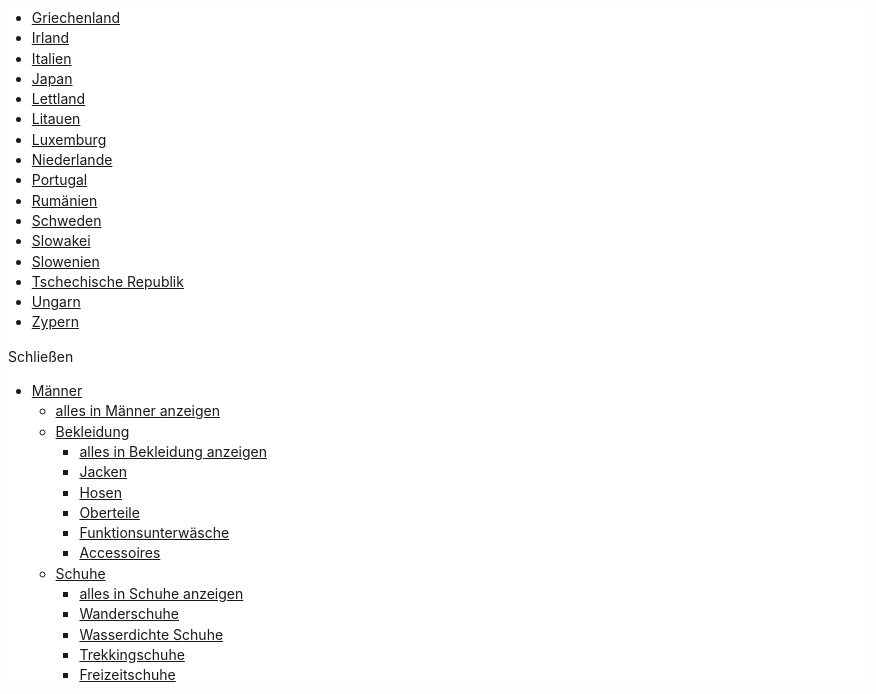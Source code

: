 -   <a href="http://www.jack-wolfskin.gr" class="jwsdw-flagButton jwsdw-flagGR-24 jws-buttonGrey5 jws-copy1">Griechenland</a>
-   <a href="http://www.jack-wolfskin.ie" class="jwsdw-flagButton jwsdw-flagIE-24 jws-buttonGrey5 jws-copy1">Irland</a>
-   <a href="http://www.jack-wolfskin.it" class="jwsdw-flagButton jwsdw-flagIT-24 jws-buttonGrey5 jws-copy1">Italien</a>
-   <a href="http://www.jack-wolfskin.jp" class="jwsdw-flagButton jwsdw-flagJP-24 jws-buttonGrey5 jws-copy1">Japan</a>
-   <a href="http://www.jack-wolfskin.lv" class="jwsdw-flagButton jwsdw-flagLV-24 jws-buttonGrey5 jws-copy1">Lettland</a>
-   <a href="http://www.jack-wolfskin.lt" class="jwsdw-flagButton jwsdw-flagLT-24 jws-buttonGrey5 jws-copy1">Litauen</a>
-   <a href="http://www.jack-wolfskin.lu" class="jwsdw-flagButton jwsdw-flagLU-24 jws-buttonGrey5 jws-copy1">Luxemburg</a>
-   <a href="http://www.jack-wolfskin.nl" class="jwsdw-flagButton jwsdw-flagNL-24 jws-buttonGrey5 jws-copy1">Niederlande</a>
-   <a href="http://www.jack-wolfskin.pt" class="jwsdw-flagButton jwsdw-flagPT-24 jws-buttonGrey5 jws-copy1">Portugal</a>
-   <a href="http://ro.jack-wolfskin.eu" class="jwsdw-flagButton jwsdw-flagRO-24 jws-buttonGrey5 jws-copy1">Rumänien</a>
-   <a href="http://www.jack-wolfskin.se" class="jwsdw-flagButton jwsdw-flagSE-24 jws-buttonGrey5 jws-copy1">Schweden</a>
-   <a href="http://sk.jack-wolfskin.eu" class="jwsdw-flagButton jwsdw-flagSK-24 jws-buttonGrey5 jws-copy1">Slowakei</a>
-   <a href="http://www.jack-wolfskin.si" class="jwsdw-flagButton jwsdw-flagSI-24 jws-buttonGrey5 jws-copy1">Slowenien</a>
-   <a href="http://www.jack-wolfskin.cz" class="jwsdw-flagButton jwsdw-flagCZ-24 jws-buttonGrey5 jws-copy1">Tschechische Republik</a>
-   <a href="http://www.jack-wolfskin.hu" class="jwsdw-flagButton jwsdw-flagHU-24 jws-buttonGrey5 jws-copy1">Ungarn</a>
-   <a href="http://cy.jack-wolfskin.eu" class="jwsdw-flagButton jwsdw-flagCY-24 jws-buttonGrey5 jws-copy1">Zypern</a>

Schließen
-   <a href="http://www.jack-wolfskin.de/maenner/" class="jwsdw-menuSmall-item jwsdw-menuSmall-item-arrow jwsdw-listButton jwsdw-button jws-hidden">Männer</a>
    -   <a href="http://www.jack-wolfskin.de/maenner/" class="jwsdw-menuSmall-item jwsdw-listButton jwsdw-button jwsdw-fontBold jws-hidden">alles in Männer anzeigen</a>
    -   <a href="http://www.jack-wolfskin.de/maenner-bekleidung/" class="jwsdw-menuSmall-item jwsdw-menuSmall-item-arrow jwsdw-listButton jwsdw-button jws-hidden">Bekleidung</a>
        -   <a href="http://www.jack-wolfskin.de/maenner-bekleidung/" class="jwsdw-menuSmall-item jwsdw-listButton jwsdw-button jwsdw-fontBold jws-hidden">alles in Bekleidung anzeigen</a>
        -   <a href="http://www.jack-wolfskin.de/maenner-jacken/" class="jwsdw-menuSmall-item jwsdw-listButton jwsdw-button jws-hidden">Jacken</a>
        -   <a href="http://www.jack-wolfskin.de/maenner-hosen/" class="jwsdw-menuSmall-item jwsdw-listButton jwsdw-button jws-hidden">Hosen</a>
        -   <a href="http://www.jack-wolfskin.de/maenner-oberteile/" class="jwsdw-menuSmall-item jwsdw-listButton jwsdw-button jws-hidden">Oberteile</a>
        -   <a href="http://www.jack-wolfskin.de/maenner-funktionsunterwaesche/" class="jwsdw-menuSmall-item jwsdw-listButton jwsdw-button jws-hidden">Funktionsunterwäsche</a>
        -   <a href="http://www.jack-wolfskin.de/maenner-bekleidung-accessoires/" class="jwsdw-menuSmall-item jwsdw-listButton jwsdw-button jws-hidden">Accessoires</a>
    -   <a href="http://www.jack-wolfskin.de/maenner-schuhe/" class="jwsdw-menuSmall-item jwsdw-menuSmall-item-arrow jwsdw-listButton jwsdw-button jws-hidden">Schuhe</a>
        -   <a href="http://www.jack-wolfskin.de/maenner-schuhe/" class="jwsdw-menuSmall-item jwsdw-listButton jwsdw-button jwsdw-fontBold jws-hidden">alles in Schuhe anzeigen</a>
        -   <a href="http://www.jack-wolfskin.de/maenner-wanderschuhe/" class="jwsdw-menuSmall-item jwsdw-listButton jwsdw-button jws-hidden">Wanderschuhe</a>
        -   <a href="http://www.jack-wolfskin.de/maenner-wasserdichte-schuhe/" class="jwsdw-menuSmall-item jwsdw-listButton jwsdw-button jws-hidden">Wasserdichte Schuhe</a>
        -   <a href="http://www.jack-wolfskin.de/maenner-trekkingschuhe/" class="jwsdw-menuSmall-item jwsdw-listButton jwsdw-button jws-hidden">Trekkingschuhe</a>
        -   <a href="http://www.jack-wolfskin.de/maenner-freizeitschuhe/" class="jwsdw-menuSmall-item jwsdw-listButton jwsdw-button jws-hidden">Freizeitschuhe</a>